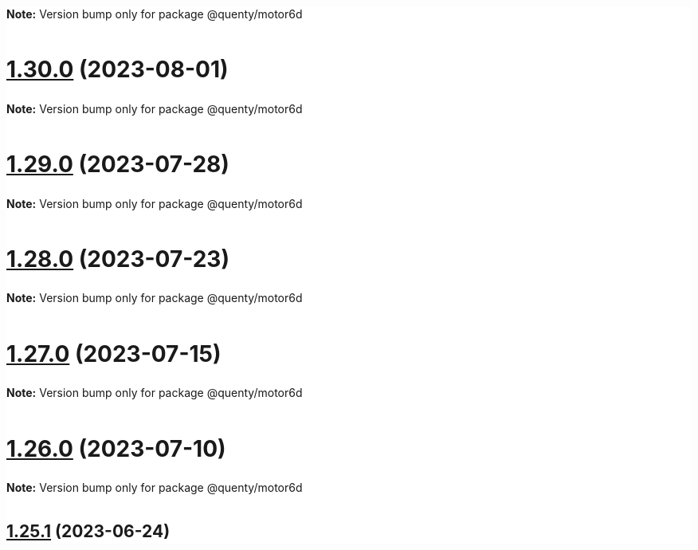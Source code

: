 **Note:** Version bump only for package @quenty/motor6d





# [1.30.0](https://github.com/Quenty/NevermoreEngine/compare/@quenty/motor6d@1.29.0...@quenty/motor6d@1.30.0) (2023-08-01)

**Note:** Version bump only for package @quenty/motor6d





# [1.29.0](https://github.com/Quenty/NevermoreEngine/compare/@quenty/motor6d@1.28.0...@quenty/motor6d@1.29.0) (2023-07-28)

**Note:** Version bump only for package @quenty/motor6d





# [1.28.0](https://github.com/Quenty/NevermoreEngine/compare/@quenty/motor6d@1.27.0...@quenty/motor6d@1.28.0) (2023-07-23)

**Note:** Version bump only for package @quenty/motor6d





# [1.27.0](https://github.com/Quenty/NevermoreEngine/compare/@quenty/motor6d@1.26.0...@quenty/motor6d@1.27.0) (2023-07-15)

**Note:** Version bump only for package @quenty/motor6d





# [1.26.0](https://github.com/Quenty/NevermoreEngine/compare/@quenty/motor6d@1.25.1...@quenty/motor6d@1.26.0) (2023-07-10)

**Note:** Version bump only for package @quenty/motor6d





## [1.25.1](https://github.com/Quenty/NevermoreEngine/compare/@quenty/motor6d@1.25.0...@quenty/motor6d@1.25.1) (2023-06-24)
